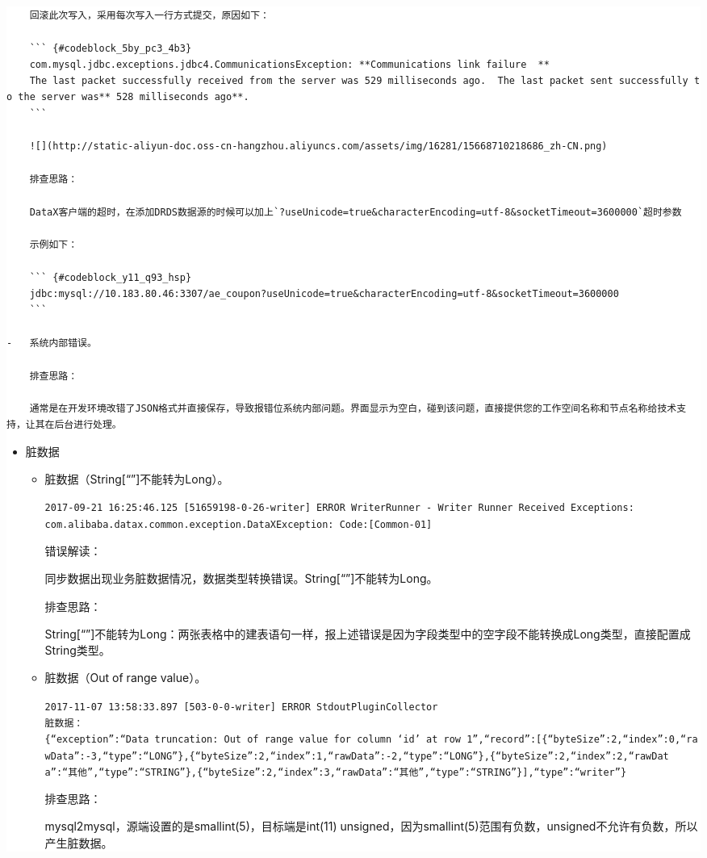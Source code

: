         回滚此次写入，采用每次写入一行方式提交，原因如下：

        ``` {#codeblock_5by_pc3_4b3}
        com.mysql.jdbc.exceptions.jdbc4.CommunicationsException: **Communications link failure  **  
        The last packet successfully received from the server was 529 milliseconds ago.  The last packet sent successfully to the server was** 528 milliseconds ago**.
        ```

        ![](http://static-aliyun-doc.oss-cn-hangzhou.aliyuncs.com/assets/img/16281/15668710218686_zh-CN.png)

        排查思路：

        DataX客户端的超时，在添加DRDS数据源的时候可以加上`?useUnicode=true&characterEncoding=utf-8&socketTimeout=3600000`超时参数

        示例如下：

        ``` {#codeblock_y11_q93_hsp}
        jdbc:mysql://10.183.80.46:3307/ae_coupon?useUnicode=true&characterEncoding=utf-8&socketTimeout=3600000
        ```

    -   系统内部错误。

        排查思路：

        通常是在开发环境改错了JSON格式并直接保存，导致报错位系统内部问题。界面显示为空白，碰到该问题，直接提供您的工作空间名称和节点名称给技术支持，让其在后台进行处理。

-   脏数据
    -   脏数据（String\[“”\]不能转为Long）。

        ``` {#codeblock_lu7_t7n_d0a}
        2017-09-21 16:25:46.125 [51659198-0-26-writer] ERROR WriterRunner - Writer Runner Received Exceptions:  
        com.alibaba.datax.common.exception.DataXException: Code:[Common-01]
        ```

        错误解读：

        同步数据出现业务脏数据情况，数据类型转换错误。String\[“”\]不能转为Long。

        排查思路：

        String\[“”\]不能转为Long：两张表格中的建表语句一样，报上述错误是因为字段类型中的空字段不能转换成Long类型，直接配置成String类型。

    -   脏数据（Out of range value）。

        ``` {#codeblock_zry_egm_xme}
        2017-11-07 13:58:33.897 [503-0-0-writer] ERROR StdoutPluginCollector 
        脏数据： 
        {“exception”:“Data truncation: Out of range value for column ‘id’ at row 1”,“record”:[{“byteSize”:2,“index”:0,“rawData”:-3,“type”:“LONG”},{“byteSize”:2,“index”:1,“rawData”:-2,“type”:“LONG”},{“byteSize”:2,“index”:2,“rawData”:“其他”,“type”:“STRING”},{“byteSize”:2,“index”:3,“rawData”:“其他”,“type”:“STRING”}],“type”:“writer”}
        ```

        排查思路：

        mysql2mysql，源端设置的是smallint\(5\)，目标端是int\(11\) unsigned，因为smallint\(5\)范围有负数，unsigned不允许有负数，所以产生脏数据。
